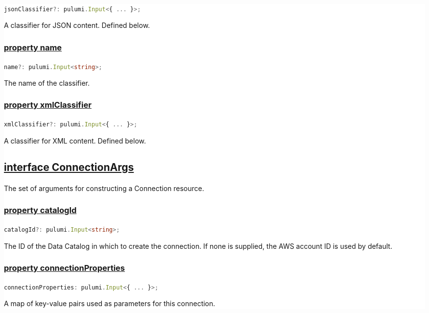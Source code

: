 ```typescript
jsonClassifier?: pulumi.Input<{ ... }>;
```


A classifier for JSON content. Defined below.

<h3 class="pdoc-member-header">
<a class="pdoc-child-name" href="https://github.com/pulumi/pulumi-aws/blob/master/sdk/nodejs/glue/classifier.ts#L84">property name</a>
</h3>

```typescript
name?: pulumi.Input<string>;
```


The name of the classifier.

<h3 class="pdoc-member-header">
<a class="pdoc-child-name" href="https://github.com/pulumi/pulumi-aws/blob/master/sdk/nodejs/glue/classifier.ts#L88">property xmlClassifier</a>
</h3>

```typescript
xmlClassifier?: pulumi.Input<{ ... }>;
```


A classifier for XML content. Defined below.

<h2 class="pdoc-module-header" id="ConnectionArgs">
<a class="pdoc-member-name" href="https://github.com/pulumi/pulumi-aws/blob/master/sdk/nodejs/glue/connection.ts#L125">interface ConnectionArgs</a>
</h2>

The set of arguments for constructing a Connection resource.

<h3 class="pdoc-member-header">
<a class="pdoc-child-name" href="https://github.com/pulumi/pulumi-aws/blob/master/sdk/nodejs/glue/connection.ts#L129">property catalogId</a>
</h3>

```typescript
catalogId?: pulumi.Input<string>;
```


The ID of the Data Catalog in which to create the connection. If none is supplied, the AWS account ID is used by default.

<h3 class="pdoc-member-header">
<a class="pdoc-child-name" href="https://github.com/pulumi/pulumi-aws/blob/master/sdk/nodejs/glue/connection.ts#L133">property connectionProperties</a>
</h3>

```typescript
connectionProperties: pulumi.Input<{ ... }>;
```


A map of key-value pairs used as parameters for this connection.
